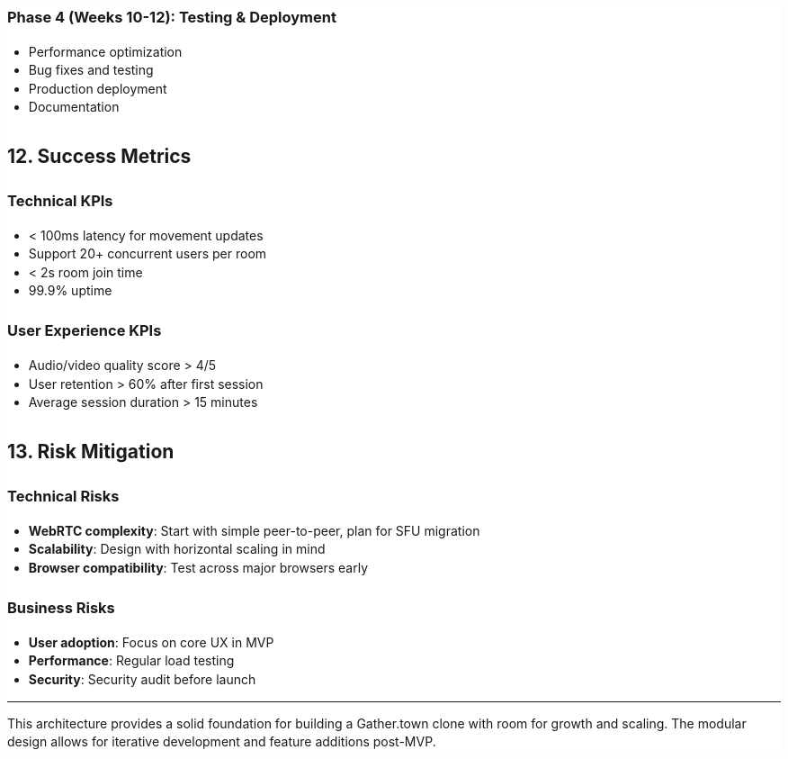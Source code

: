 ### Phase 4 (Weeks 10-12): Testing & Deployment
- Performance optimization
- Bug fixes and testing
- Production deployment
- Documentation

## 12. Success Metrics

### Technical KPIs
- < 100ms latency for movement updates
- Support 20+ concurrent users per room
- < 2s room join time
- 99.9% uptime

### User Experience KPIs
- Audio/video quality score > 4/5
- User retention > 60% after first session
- Average session duration > 15 minutes

## 13. Risk Mitigation

### Technical Risks
- **WebRTC complexity**: Start with simple peer-to-peer, plan for SFU migration
- **Scalability**: Design with horizontal scaling in mind
- **Browser compatibility**: Test across major browsers early

### Business Risks
- **User adoption**: Focus on core UX in MVP
- **Performance**: Regular load testing
- **Security**: Security audit before launch

---

This architecture provides a solid foundation for building a Gather.town clone with room for growth and scaling. The modular design allows for iterative development and feature additions post-MVP.